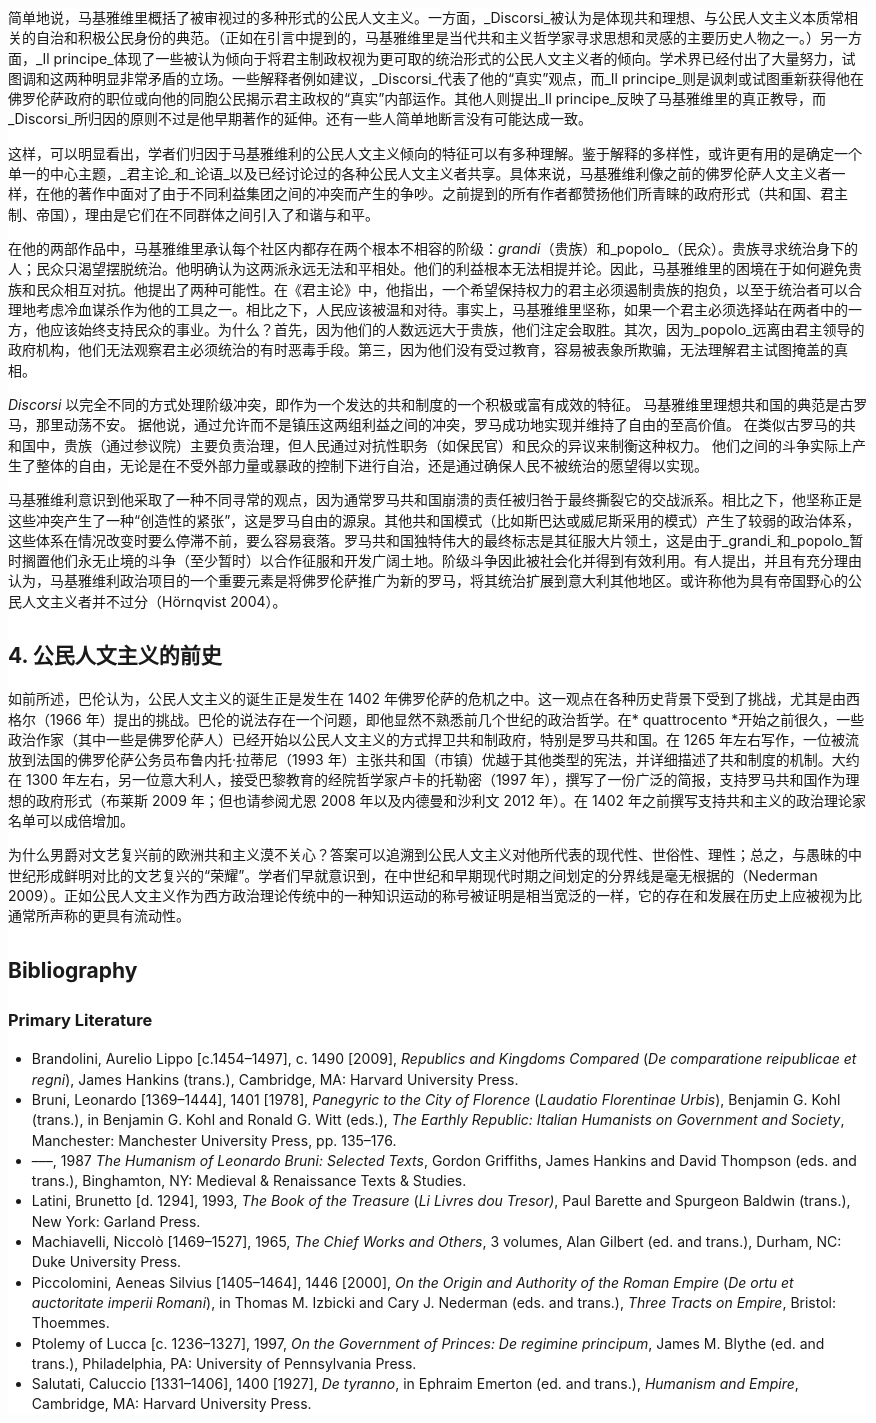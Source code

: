 简单地说，马基雅维里概括了被审视过的多种形式的公民人文主义。一方面，_Discorsi_被认为是体现共和理想、与公民人文主义本质常相关的自治和积极公民身份的典范。（正如在引言中提到的，马基雅维里是当代共和主义哲学家寻求思想和灵感的主要历史人物之一。）另一方面，_Il principe_体现了一些被认为倾向于将君主制政权视为更可取的统治形式的公民人文主义者的倾向。学术界已经付出了大量努力，试图调和这两种明显非常矛盾的立场。一些解释者例如建议，_Discorsi_代表了他的“真实”观点，而_Il principe_则是讽刺或试图重新获得他在佛罗伦萨政府的职位或向他的同胞公民揭示君主政权的“真实”内部运作。其他人则提出_Il principe_反映了马基雅维里的真正教导，而_Discorsi_所归因的原则不过是他早期著作的延伸。还有一些人简单地断言没有可能达成一致。

这样，可以明显看出，学者们归因于马基雅维利的公民人文主义倾向的特征可以有多种理解。鉴于解释的多样性，或许更有用的是确定一个单一的中心主题，_君主论_和_论语_以及已经讨论过的各种公民人文主义者共享。具体来说，马基雅维利像之前的佛罗伦萨人文主义者一样，在他的著作中面对了由于不同利益集团之间的冲突而产生的争吵。之前提到的所有作者都赞扬他们所青睐的政府形式（共和国、君主制、帝国），理由是它们在不同群体之间引入了和谐与和平。

在他的两部作品中，马基雅维里承认每个社区内都存在两个根本不相容的阶级：_grandi_（贵族）和_popolo_（民众）。贵族寻求统治身下的人；民众只渴望摆脱统治。他明确认为这两派永远无法和平相处。他们的利益根本无法相提并论。因此，马基雅维里的困境在于如何避免贵族和民众相互对抗。他提出了两种可能性。在《君主论》中，他指出，一个希望保持权力的君主必须遏制贵族的抱负，以至于统治者可以合理地考虑冷血谋杀作为他的工具之一。相比之下，人民应该被温和对待。事实上，马基雅维里坚称，如果一个君主必须选择站在两者中的一方，他应该始终支持民众的事业。为什么？首先，因为他们的人数远远大于贵族，他们注定会取胜。其次，因为_popolo_远离由君主领导的政府机构，他们无法观察君主必须统治的有时恶毒手段。第三，因为他们没有受过教育，容易被表象所欺骗，无法理解君主试图掩盖的真相。

_Discorsi_ 以完全不同的方式处理阶级冲突，即作为一个发达的共和制度的一个积极或富有成效的特征。 马基雅维里理想共和国的典范是古罗马，那里动荡不安。 据他说，通过允许而不是镇压这两组利益之间的冲突，罗马成功地实现并维持了自由的至高价值。 在类似古罗马的共和国中，贵族（通过参议院）主要负责治理，但人民通过对抗性职务（如保民官）和民众的异议来制衡这种权力。 他们之间的斗争实际上产生了整体的自由，无论是在不受外部力量或暴政的控制下进行自治，还是通过确保人民不被统治的愿望得以实现。

马基雅维利意识到他采取了一种不同寻常的观点，因为通常罗马共和国崩溃的责任被归咎于最终撕裂它的交战派系。相比之下，他坚称正是这些冲突产生了一种“创造性的紧张”，这是罗马自由的源泉。其他共和国模式（比如斯巴达或威尼斯采用的模式）产生了较弱的政治体系，这些体系在情况改变时要么停滞不前，要么容易衰落。罗马共和国独特伟大的最终标志是其征服大片领土，这是由于_grandi_和_popolo_暂时搁置他们永无止境的斗争（至少暂时）以合作征服和开发广阔土地。阶级斗争因此被社会化并得到有效利用。有人提出，并且有充分理由认为，马基雅维利政治项目的一个重要元素是将佛罗伦萨推广为新的罗马，将其统治扩展到意大利其他地区。或许称他为具有帝国野心的公民人文主义者并不过分（Hörnqvist 2004）。

## 4. 公民人文主义的前史

如前所述，巴伦认为，公民人文主义的诞生正是发生在 1402 年佛罗伦萨的危机之中。这一观点在各种历史背景下受到了挑战，尤其是由西格尔（1966 年）提出的挑战。巴伦的说法存在一个问题，即他显然不熟悉前几个世纪的政治哲学。在\* quattrocento \*开始之前很久，一些政治作家（其中一些是佛罗伦萨人）已经开始以公民人文主义的方式捍卫共和制政府，特别是罗马共和国。在 1265 年左右写作，一位被流放到法国的佛罗伦萨公务员布鲁内托·拉蒂尼（1993 年）主张共和国（市镇）优越于其他类型的宪法，并详细描述了共和制度的机制。大约在 1300 年左右，另一位意大利人，接受巴黎教育的经院哲学家卢卡的托勒密（1997 年），撰写了一份广泛的简报，支持罗马共和国作为理想的政府形式（布莱斯 2009 年；但也请参阅尤恩 2008 年以及内德曼和沙利文 2012 年）。在 1402 年之前撰写支持共和主义的政治理论家名单可以成倍增加。

为什么男爵对文艺复兴前的欧洲共和主义漠不关心？答案可以追溯到公民人文主义对他所代表的现代性、世俗性、理性；总之，与愚昧的中世纪形成鲜明对比的文艺复兴的“荣耀”。学者们早就意识到，在中世纪和早期现代时期之间划定的分界线是毫无根据的（Nederman 2009）。正如公民人文主义作为西方政治理论传统中的一种知识运动的称号被证明是相当宽泛的一样，它的存在和发展在历史上应被视为比通常所声称的更具有流动性。

## Bibliography

### Primary Literature

* Brandolini, Aurelio Lippo \[c.1454–1497], c. 1490 \[2009], _Republics and Kingdoms Compared_ (_De comparatione reipublicae et regni_), James Hankins (trans.), Cambridge, MA: Harvard University Press.
* Bruni, Leonardo \[1369–1444], 1401 \[1978], _Panegyric to the City of Florence_ (_Laudatio Florentinae Urbis_), Benjamin G. Kohl (trans.), in Benjamin G. Kohl and Ronald G. Witt (eds.), _The Earthly Republic: Italian Humanists on Government and Society_, Manchester: Manchester University Press, pp. 135–176.
* –––, 1987 _The Humanism of Leonardo Bruni: Selected Texts_, Gordon Griffiths, James Hankins and David Thompson (eds. and trans.), Binghamton, NY: Medieval & Renaissance Texts & Studies.
* Latini, Brunetto \[d. 1294], 1993, _The Book of the Treasure_ (_Li Livres dou Tresor)_, Paul Barette and Spurgeon Baldwin (trans.), New York: Garland Press.
* Machiavelli, Niccolò \[1469–1527], 1965, _The Chief Works and Others_, 3 volumes, Alan Gilbert (ed. and trans.), Durham, NC: Duke University Press.
* Piccolomini, Aeneas Silvius \[1405–1464], 1446 \[2000], _On the Origin and Authority of the Roman Empire_ (_De ortu et auctoritate imperii Romani_), in Thomas M. Izbicki and Cary J. Nederman (eds. and trans.), _Three Tracts on Empire_, Bristol: Thoemmes.
* Ptolemy of Lucca \[c. 1236–1327], 1997, _On the Government of Princes: De regimine principum_, James M. Blythe (ed. and trans.), Philadelphia, PA: University of Pennsylvania Press.
* Salutati, Caluccio \[1331–1406], 1400 \[1927], _De tyranno_, in Ephraim Emerton (ed. and trans.), _Humanism and Empire_, Cambridge, MA: Harvard University Press.
